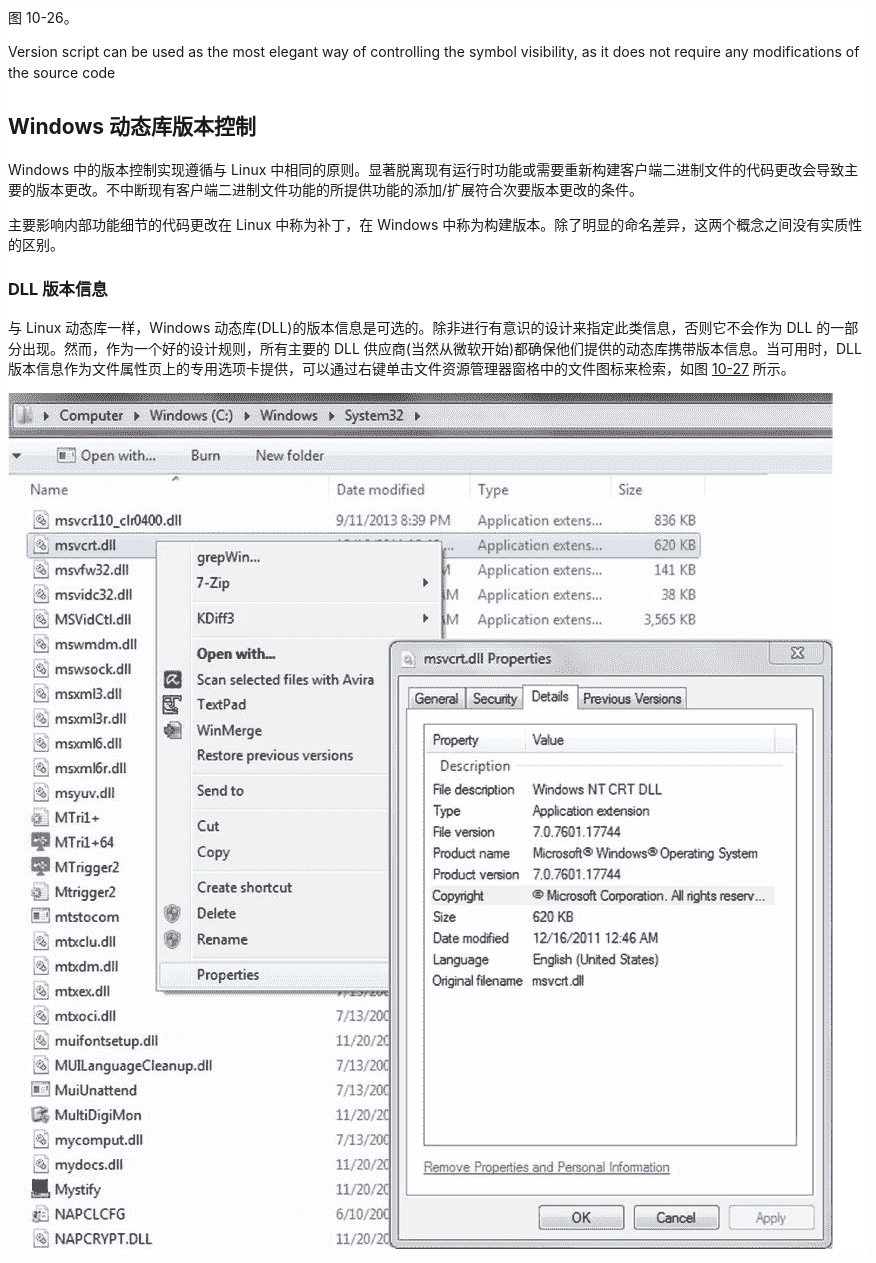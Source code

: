 
图 10-26。

Version script can be used as the most elegant way of controlling the symbol visibility, as it does not require any modifications of the source code

## Windows 动态库版本控制

Windows 中的版本控制实现遵循与 Linux 中相同的原则。显著脱离现有运行时功能或需要重新构建客户端二进制文件的代码更改会导致主要的版本更改。不中断现有客户端二进制文件功能的所提供功能的添加/扩展符合次要版本更改的条件。

主要影响内部功能细节的代码更改在 Linux 中称为补丁，在 Windows 中称为构建版本。除了明显的命名差异，这两个概念之间没有实质性的区别。

### DLL 版本信息

与 Linux 动态库一样，Windows 动态库(DLL)的版本信息是可选的。除非进行有意识的设计来指定此类信息，否则它不会作为 DLL 的一部分出现。然而，作为一个好的设计规则，所有主要的 DLL 供应商(当然从微软开始)都确保他们提供的动态库携带版本信息。当可用时，DLL 版本信息作为文件属性页上的专用选项卡提供，可以通过右键单击文件资源管理器窗格中的文件图标来检索，如图 [10-27](#Fig27) 所示。

![A978-1-4302-6668-6_10_Fig27_HTML.jpg](img/A978-1-4302-6668-6_10_Fig27_HTML.jpg)
